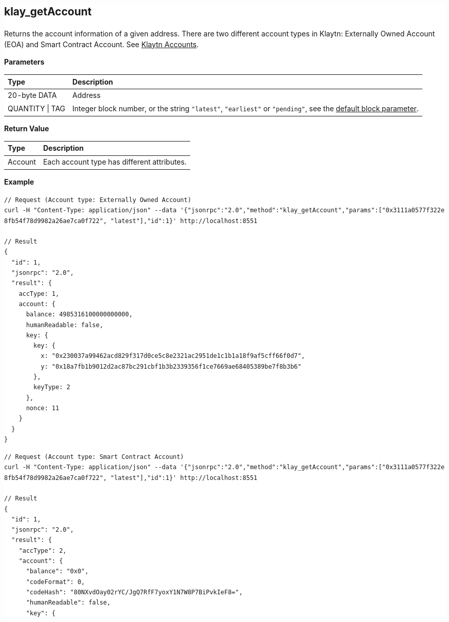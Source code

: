 ## klay\_getAccount <a id="klay_getaccount"></a>

Returns the account information of a given address. There are two different account types in Klaytn: Externally Owned Account \(EOA\) and Smart Contract Account. See [Klaytn Accounts](../../../../klaytn/design/accounts.md#klaytn-accounts).

**Parameters**

| Type | Description |
| :--- | :--- |
| 20-byte DATA | Address |
| QUANTITY \| TAG | Integer block number, or the string `"latest"`, `"earliest"` or `"pending"`, see the [default block parameter](block.md#the-default-block-parameter). |

**Return Value**

| Type | Description |
| :--- | :--- |
| Account | Each account type has different attributes. |

**Example**

```text
// Request (Account type: Externally Owned Account)
curl -H "Content-Type: application/json" --data '{"jsonrpc":"2.0","method":"klay_getAccount","params":["0x3111a0577f322e8fb54f78d9982a26ae7ca0f722", "latest"],"id":1}' http://localhost:8551

// Result
{
  "id": 1,
  "jsonrpc": "2.0",
  "result": {
    accType: 1,
    account: {
      balance: 4985316100000000000,
      humanReadable: false,
      key: {
        key: {
          x: "0x230037a99462acd829f317d0ce5c8e2321ac2951de1c1b1a18f9af5cff66f0d7",
          y: "0x18a7fb1b9012d2ac87bc291cbf1b3b2339356f1ce7669ae68405389be7f8b3b6"
        },
        keyType: 2
      },
      nonce: 11
    }
  }
}
```

```text
// Request (Account type: Smart Contract Account)
curl -H "Content-Type: application/json" --data '{"jsonrpc":"2.0","method":"klay_getAccount","params":["0x3111a0577f322e8fb54f78d9982a26ae7ca0f722", "latest"],"id":1}' http://localhost:8551

// Result
{
  "id": 1,
  "jsonrpc": "2.0",
  "result": {
    "accType": 2,
    "account": {
      "balance": "0x0",
      "codeFormat": 0,
      "codeHash": "80NXvdOay02rYC/JgQ7RfF7yoxY1N7W8P7BiPvkIeF8=",
      "humanReadable": false,
      "key": {
```